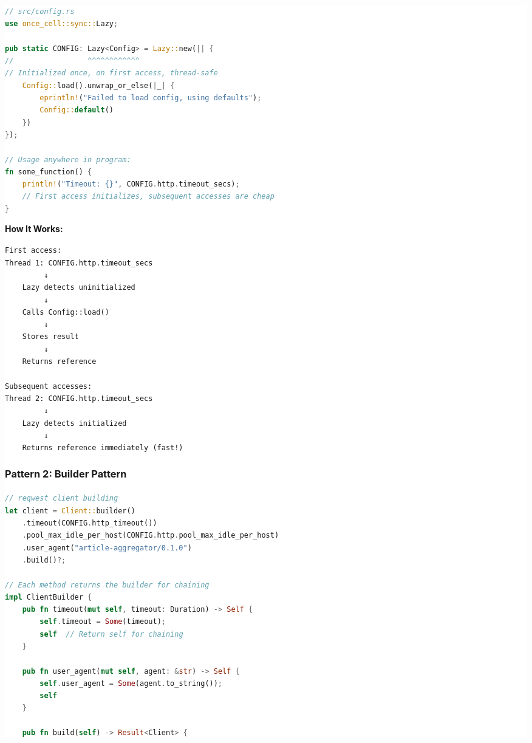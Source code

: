 ```rust
// src/config.rs
use once_cell::sync::Lazy;

pub static CONFIG: Lazy<Config> = Lazy::new(|| {
//                 ^^^^^^^^^^^^
// Initialized once, on first access, thread-safe
    Config::load().unwrap_or_else(|_| {
        eprintln!("Failed to load config, using defaults");
        Config::default()
    })
});

// Usage anywhere in program:
fn some_function() {
    println!("Timeout: {}", CONFIG.http.timeout_secs);
    // First access initializes, subsequent accesses are cheap
}
```

**How It Works:**

```
First access:
Thread 1: CONFIG.http.timeout_secs
         ↓
    Lazy detects uninitialized
         ↓
    Calls Config::load()
         ↓
    Stores result
         ↓
    Returns reference

Subsequent accesses:
Thread 2: CONFIG.http.timeout_secs
         ↓
    Lazy detects initialized
         ↓
    Returns reference immediately (fast!)
```


### Pattern 2: Builder Pattern

```rust
// reqwest client building
let client = Client::builder()
    .timeout(CONFIG.http_timeout())
    .pool_max_idle_per_host(CONFIG.http.pool_max_idle_per_host)
    .user_agent("article-aggregator/0.1.0")
    .build()?;

// Each method returns the builder for chaining
impl ClientBuilder {
    pub fn timeout(mut self, timeout: Duration) -> Self {
        self.timeout = Some(timeout);
        self  // Return self for chaining
    }
    
    pub fn user_agent(mut self, agent: &str) -> Self {
        self.user_agent = Some(agent.to_string());
        self
    }
    
    pub fn build(self) -> Result<Client> {
```